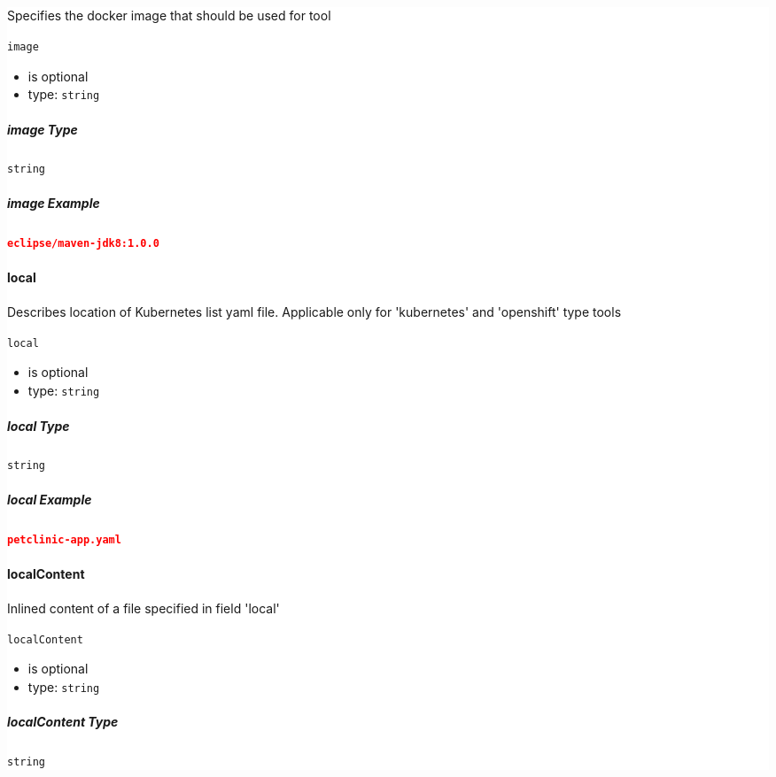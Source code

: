 Specifies the docker image that should be used for tool

`image`
* is optional
* type: `string`

##### image Type


`string`





##### image Example

```json
eclipse/maven-jdk8:1.0.0
```




#### local

Describes location of Kubernetes list yaml file. Applicable only for 'kubernetes' and 'openshift' type tools

`local`
* is optional
* type: `string`

##### local Type


`string`





##### local Example

```json
petclinic-app.yaml
```




#### localContent

Inlined content of a file specified in field 'local'

`localContent`
* is optional
* type: `string`

##### localContent Type


`string`


